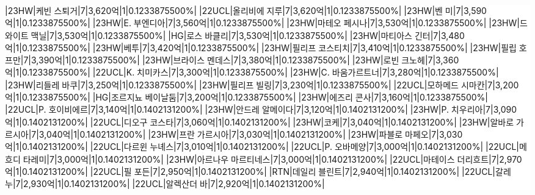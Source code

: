 |23HW|케빈 스퇴거|7|3,620억|1|0.1233875500%|
|22UCL|올리비에 지루|7|3,620억|1|0.1233875500%|
|23HW|벤 미|7|3,590억|1|0.1233875500%|
|23HW|E. 부엔디아|7|3,560억|1|0.1233875500%|
|23HW|마테오 페시나|7|3,530억|1|0.1233875500%|
|23HW|드와이트 맥닐|7|3,530억|1|0.1233875500%|
|HG|로스 바클리|7|3,530억|1|0.1233875500%|
|23HW|마티아스 긴터|7|3,480억|1|0.1233875500%|
|23HW|베투|7|3,420억|1|0.1233875500%|
|23HW|필리프 코스티치|7|3,410억|1|0.1233875500%|
|23HW|필립 호프만|7|3,390억|1|0.1233875500%|
|23HW|브라이스 멘데스|7|3,380억|1|0.1233875500%|
|23HW|로빈 크노헤|7|3,360억|1|0.1233875500%|
|22UCL|K. 치미카스|7|3,300억|1|0.1233875500%|
|23HW|C. 바움가르트너|7|3,280억|1|0.1233875500%|
|23HW|리들레 바쿠|7|3,250억|1|0.1233875500%|
|23HW|필리프 빌링|7|3,230억|1|0.1233875500%|
|22UCL|모하메드 시마칸|7|3,200억|1|0.1233875500%|
|HG|조르지뇨 베이날둠|7|3,200억|1|0.1233875500%|
|23HW|에즈리 콘사|7|3,160억|1|0.1233875500%|
|22UCL|P. 호이비에르|7|3,140억|1|0.1402131200%|
|23HW|안드레 알메이다|7|3,120억|1|0.1402131200%|
|23HW|P. 치우리아|7|3,090억|1|0.1402131200%|
|22UCL|디오구 코스타|7|3,060억|1|0.1402131200%|
|23HW|코케|7|3,040억|1|0.1402131200%|
|23HW|알바로 가르시아|7|3,040억|1|0.1402131200%|
|23HW|프란 가르시아|7|3,030억|1|0.1402131200%|
|23HW|파블로 마페오|7|3,030억|1|0.1402131200%|
|22UCL|다르윈 누녜스|7|3,010억|1|0.1402131200%|
|22UCL|P. 오바메양|7|3,000억|1|0.1402131200%|
|22UCL|메흐디 타레미|7|3,000억|1|0.1402131200%|
|23HW|아르나우 마르티네스|7|3,000억|1|0.1402131200%|
|22UCL|마테이스 더리흐트|7|2,970억|1|0.1402131200%|
|22UCL|필 포든|7|2,950억|1|0.1402131200%|
|RTN|데일리 블린트|7|2,940억|1|0.1402131200%|
|22UCL|갈레누|7|2,930억|1|0.1402131200%|
|22UCL|알렉산더 바|7|2,920억|1|0.1402131200%|